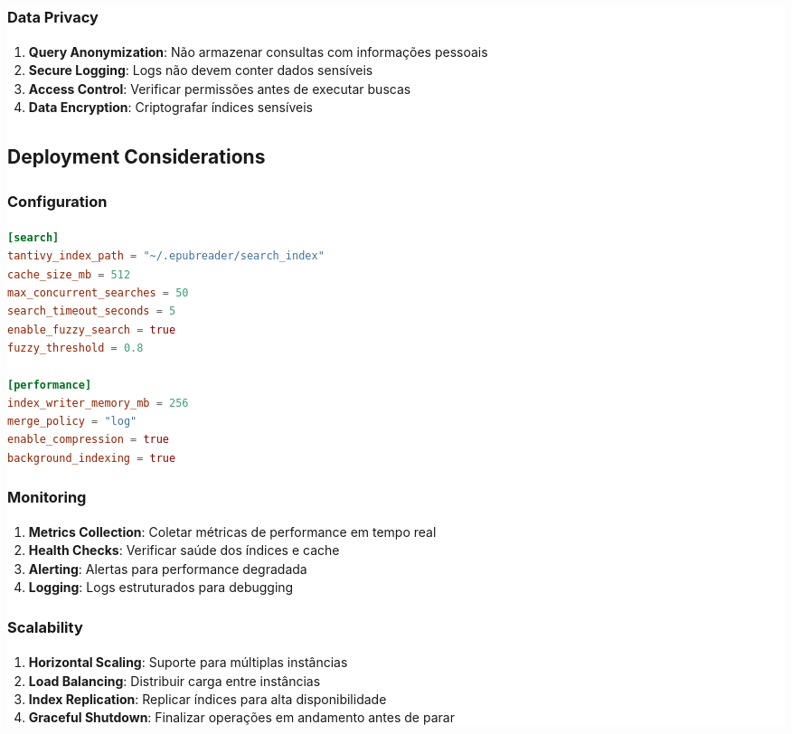 ### Data Privacy

1. **Query Anonymization**: Não armazenar consultas com informações pessoais
2. **Secure Logging**: Logs não devem conter dados sensíveis
3. **Access Control**: Verificar permissões antes de executar buscas
4. **Data Encryption**: Criptografar índices sensíveis

## Deployment Considerations

### Configuration

```toml
[search]
tantivy_index_path = "~/.epubreader/search_index"
cache_size_mb = 512
max_concurrent_searches = 50
search_timeout_seconds = 5
enable_fuzzy_search = true
fuzzy_threshold = 0.8

[performance]
index_writer_memory_mb = 256
merge_policy = "log"
enable_compression = true
background_indexing = true
```

### Monitoring

1. **Metrics Collection**: Coletar métricas de performance em tempo real
2. **Health Checks**: Verificar saúde dos índices e cache
3. **Alerting**: Alertas para performance degradada
4. **Logging**: Logs estruturados para debugging

### Scalability

1. **Horizontal Scaling**: Suporte para múltiplas instâncias
2. **Load Balancing**: Distribuir carga entre instâncias
3. **Index Replication**: Replicar índices para alta disponibilidade
4. **Graceful Shutdown**: Finalizar operações em andamento antes de parar